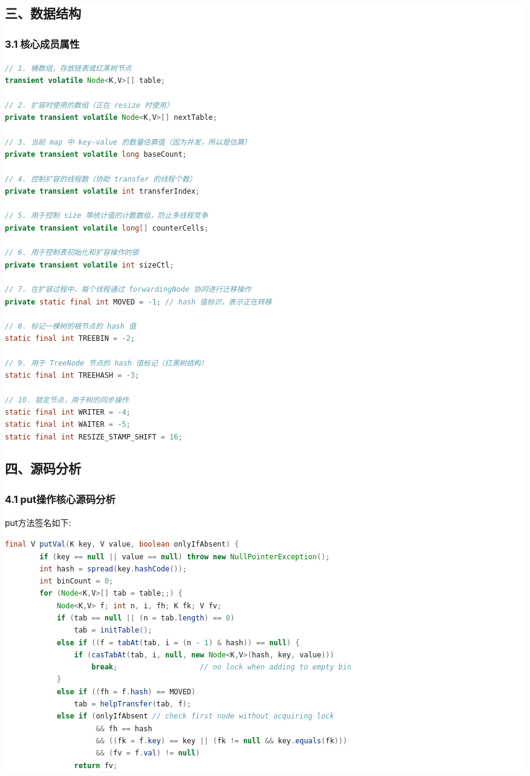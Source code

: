 
## 三、数据结构

### 3.1 核心成员属性
```java
// 1. 桶数组，存放链表或红黑树节点
transient volatile Node<K,V>[] table;

// 2. 扩容时使用的数组（正在 resize 时使用）
private transient volatile Node<K,V>[] nextTable;

// 3. 当前 map 中 key-value 的数量估算值（因为并发，所以是估算）
private transient volatile long baseCount;

// 4. 控制扩容的线程数（协助 transfer 的线程个数）
private transient volatile int transferIndex;

// 5. 用于控制 size 等统计值的计数数组，防止多线程竞争
private transient volatile long[] counterCells;

// 6. 用于控制表初始化和扩容操作的锁
private transient volatile int sizeCtl;

// 7. 在扩容过程中，每个线程通过 forwardingNode 协同进行迁移操作
private static final int MOVED = -1; // hash 值标识，表示正在转移

// 8. 标记一棵树的根节点的 hash 值
static final int TREEBIN = -2;

// 9. 用于 TreeNode 节点的 hash 值标记（红黑树结构）
static final int TREEHASH = -3;

// 10. 锁定节点，用于树的同步操作
static final int WRITER = -4;
static final int WAITER = -5;
static final int RESIZE_STAMP_SHIFT = 16;
```

## 四、源码分析

### 4.1 put操作核心源码分析

put方法签名如下:
```java
final V putVal(K key, V value, boolean onlyIfAbsent) {
        if (key == null || value == null) throw new NullPointerException();
        int hash = spread(key.hashCode());
        int binCount = 0;
        for (Node<K,V>[] tab = table;;) {
            Node<K,V> f; int n, i, fh; K fk; V fv;
            if (tab == null || (n = tab.length) == 0)
                tab = initTable();
            else if ((f = tabAt(tab, i = (n - 1) & hash)) == null) {
                if (casTabAt(tab, i, null, new Node<K,V>(hash, key, value)))
                    break;                   // no lock when adding to empty bin
            }
            else if ((fh = f.hash) == MOVED)
                tab = helpTransfer(tab, f);
            else if (onlyIfAbsent // check first node without acquiring lock
                     && fh == hash
                     && ((fk = f.key) == key || (fk != null && key.equals(fk)))
                     && (fv = f.val) != null)
                return fv;
```